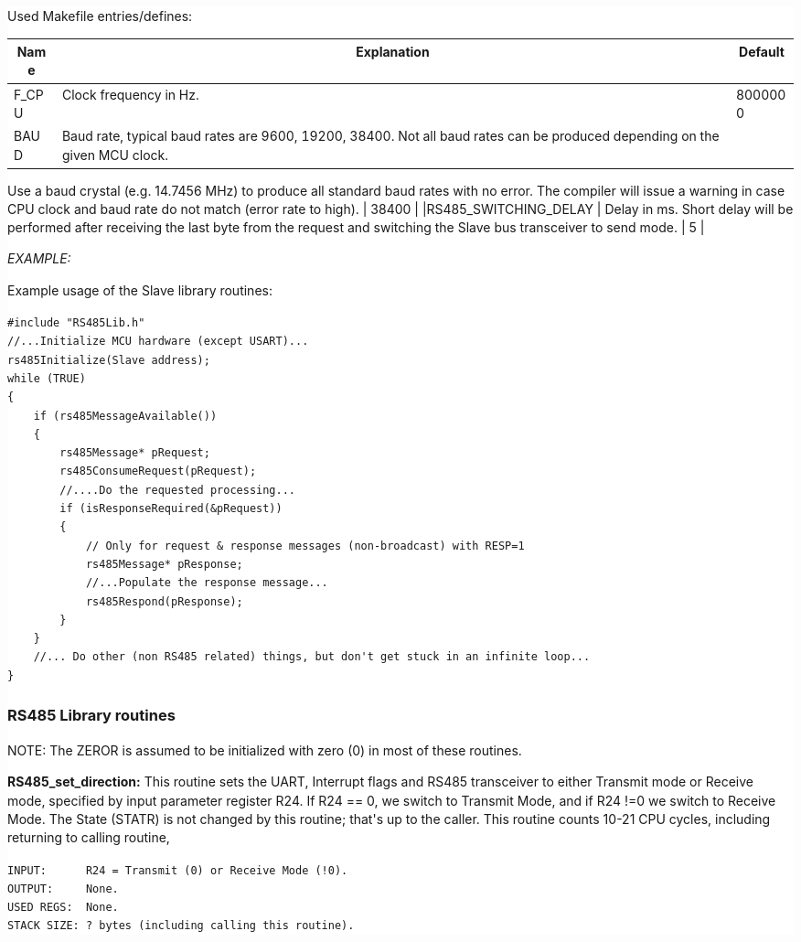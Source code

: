 Used Makefile entries/defines:

| Name | Explanation | Default  |
|------|-------------|----------|
| F_CPU | Clock frequency in Hz. | 8000000 |
| BAUD | Baud rate, typical baud rates are 9600, 19200, 38400. Not all baud rates can be produced depending on the given MCU clock.
Use a baud crystal (e.g. 14.7456 MHz) to produce all standard baud rates with no error.
The compiler will issue a warning in case CPU clock and baud rate do not match (error rate to high). | 38400 |
|RS485_SWITCHING_DELAY | Delay in ms.
Short delay will be performed after receiving the last byte from the request and switching the Slave bus transceiver to send mode. | 5 |

_EXAMPLE:_

Example usage of the Slave library routines:

    #include "RS485Lib.h"
    //...Initialize MCU hardware (except USART)...
    rs485Initialize(Slave address);
    while (TRUE)
    {
        if (rs485MessageAvailable())
        {
            rs485Message* pRequest;
            rs485ConsumeRequest(pRequest);
            //....Do the requested processing...
            if (isResponseRequired(&pRequest))
            {
                // Only for request & response messages (non-broadcast) with RESP=1
                rs485Message* pResponse;
                //...Populate the response message...
                rs485Respond(pResponse);
            }
        }
        //... Do other (non RS485 related) things, but don't get stuck in an infinite loop...
    }

### RS485 Library routines

NOTE: The ZEROR is assumed to be initialized with zero (0) in most of these routines.

**RS485_set_direction:** This routine sets the UART, Interrupt flags and RS485 transceiver to either Transmit mode or Receive mode, specified by input parameter register R24.
If R24 == 0, we switch to Transmit Mode, and if R24 !=0 we switch to Receive Mode.
The State (STATR) is not changed by this routine; that's up to the caller.
This routine counts 10-21 CPU cycles, including returning to calling routine,

    INPUT:      R24 = Transmit (0) or Receive Mode (!0).
    OUTPUT:     None.
    USED REGS:  None.
    STACK SIZE: ? bytes (including calling this routine).
